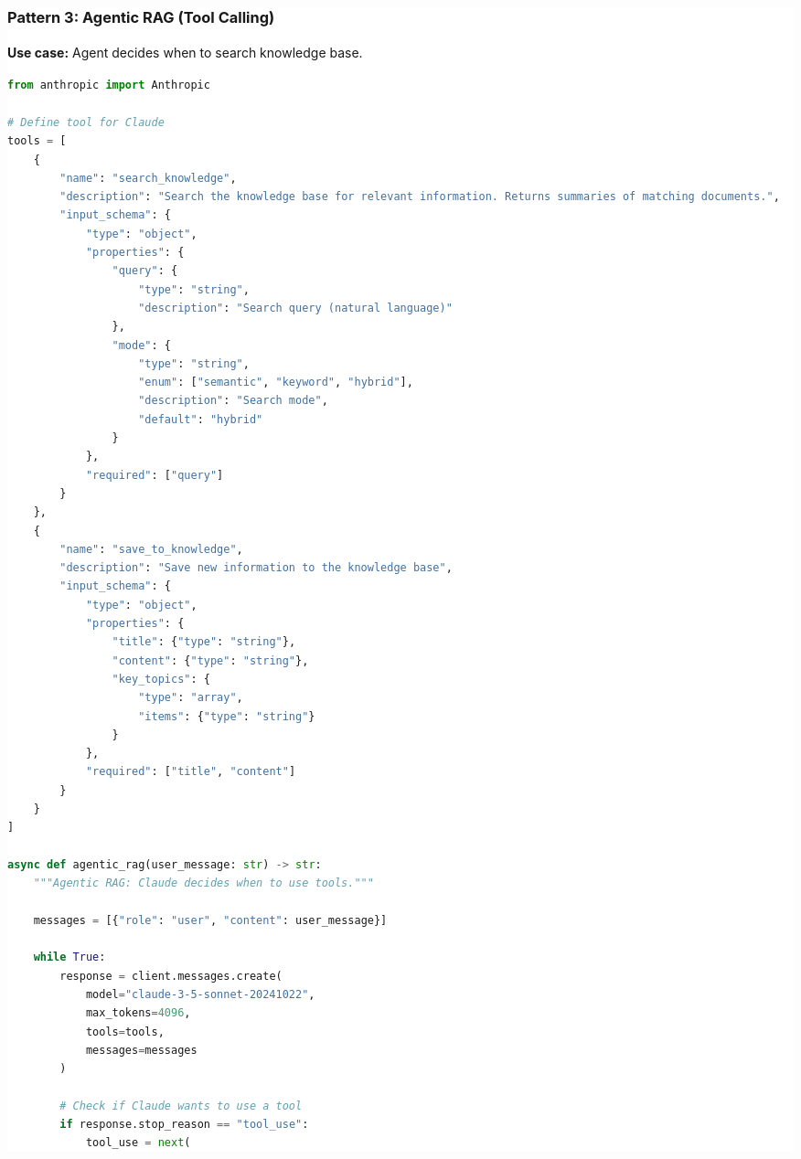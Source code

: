 ### Pattern 3: Agentic RAG (Tool Calling)

**Use case:** Agent decides when to search knowledge base.

```python
from anthropic import Anthropic

# Define tool for Claude
tools = [
    {
        "name": "search_knowledge",
        "description": "Search the knowledge base for relevant information. Returns summaries of matching documents.",
        "input_schema": {
            "type": "object",
            "properties": {
                "query": {
                    "type": "string",
                    "description": "Search query (natural language)"
                },
                "mode": {
                    "type": "string",
                    "enum": ["semantic", "keyword", "hybrid"],
                    "description": "Search mode",
                    "default": "hybrid"
                }
            },
            "required": ["query"]
        }
    },
    {
        "name": "save_to_knowledge",
        "description": "Save new information to the knowledge base",
        "input_schema": {
            "type": "object",
            "properties": {
                "title": {"type": "string"},
                "content": {"type": "string"},
                "key_topics": {
                    "type": "array",
                    "items": {"type": "string"}
                }
            },
            "required": ["title", "content"]
        }
    }
]

async def agentic_rag(user_message: str) -> str:
    """Agentic RAG: Claude decides when to use tools."""

    messages = [{"role": "user", "content": user_message}]

    while True:
        response = client.messages.create(
            model="claude-3-5-sonnet-20241022",
            max_tokens=4096,
            tools=tools,
            messages=messages
        )

        # Check if Claude wants to use a tool
        if response.stop_reason == "tool_use":
            tool_use = next(
```